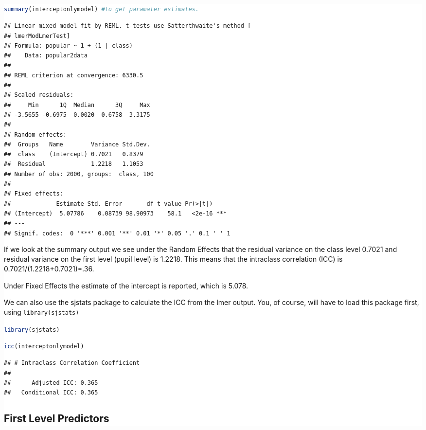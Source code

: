 
```r
summary(interceptonlymodel) #to get paramater estimates.
```

```
## Linear mixed model fit by REML. t-tests use Satterthwaite's method [
## lmerModLmerTest]
## Formula: popular ~ 1 + (1 | class)
##    Data: popular2data
## 
## REML criterion at convergence: 6330.5
## 
## Scaled residuals: 
##     Min      1Q  Median      3Q     Max 
## -3.5655 -0.6975  0.0020  0.6758  3.3175 
## 
## Random effects:
##  Groups   Name        Variance Std.Dev.
##  class    (Intercept) 0.7021   0.8379  
##  Residual             1.2218   1.1053  
## Number of obs: 2000, groups:  class, 100
## 
## Fixed effects:
##             Estimate Std. Error       df t value Pr(>|t|)    
## (Intercept)  5.07786    0.08739 98.90973    58.1   <2e-16 ***
## ---
## Signif. codes:  0 '***' 0.001 '**' 0.01 '*' 0.05 '.' 0.1 ' ' 1
```

If we look at the summary output we see under the Random Effects that the residual variance on the class level  0.7021 and residual variance on the first level (pupil level) is 1.2218. This means that the intraclass correlation (ICC) is 0.7021/(1.2218+0.7021)=.36.

Under Fixed Effects the estimate of the intercept is reported, which is 5.078.

We can also use the sjstats package to calculate the ICC from the lmer output. You, of course, will have to load this package first, using `library(sjstats)`


```r
library(sjstats)
```


```r
icc(interceptonlymodel)
```

```
## # Intraclass Correlation Coefficient
## 
##      Adjusted ICC: 0.365
##   Conditional ICC: 0.365
```

## First Level Predictors
